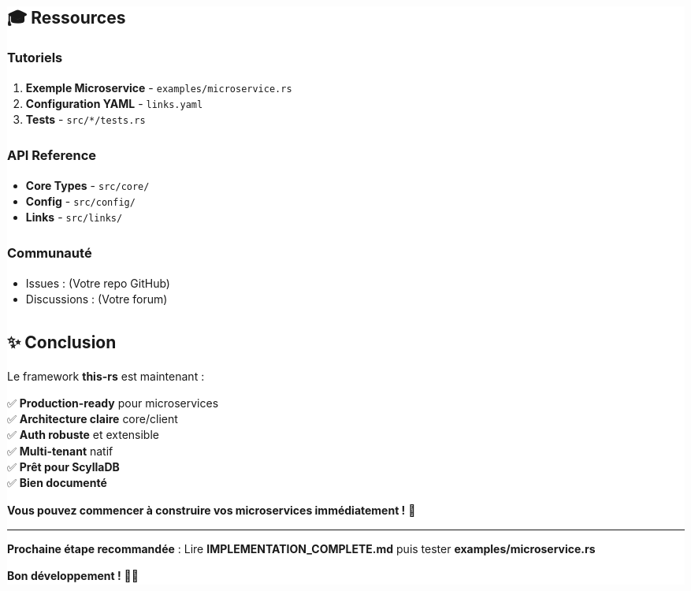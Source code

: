 ## 🎓 Ressources

### Tutoriels
1. **Exemple Microservice** - `examples/microservice.rs`
2. **Configuration YAML** - `links.yaml`
3. **Tests** - `src/*/tests.rs`

### API Reference
- **Core Types** - `src/core/`
- **Config** - `src/config/`
- **Links** - `src/links/`

### Communauté
- Issues : (Votre repo GitHub)
- Discussions : (Votre forum)

## ✨ Conclusion

Le framework **this-rs** est maintenant :

✅ **Production-ready** pour microservices  
✅ **Architecture claire** core/client  
✅ **Auth robuste** et extensible  
✅ **Multi-tenant** natif  
✅ **Prêt pour ScyllaDB**  
✅ **Bien documenté**  

**Vous pouvez commencer à construire vos microservices immédiatement !** 🚀

---

**Prochaine étape recommandée** : Lire **IMPLEMENTATION_COMPLETE.md** puis tester **examples/microservice.rs**

**Bon développement !** 🦀✨

